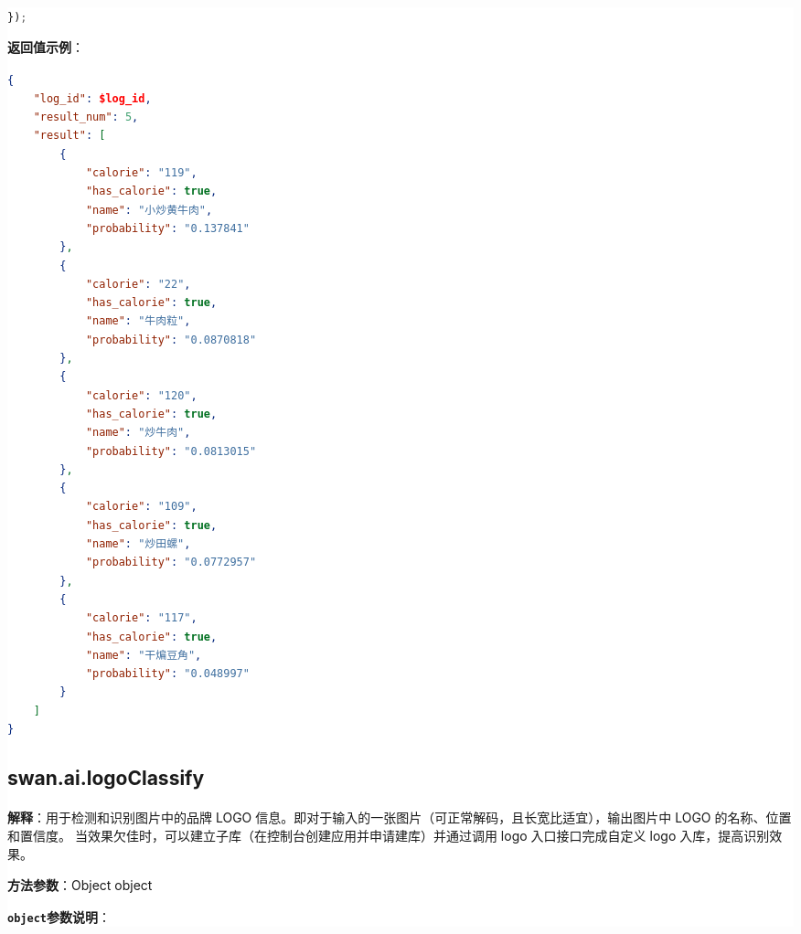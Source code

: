 ```js
});
```

**返回值示例**：
```json
{
    "log_id": $log_id,
    "result_num": 5,
    "result": [
        {
            "calorie": "119",
            "has_calorie": true,
            "name": "小炒黄牛肉",
            "probability": "0.137841"
        },
        {
            "calorie": "22",
            "has_calorie": true,
            "name": "牛肉粒",
            "probability": "0.0870818"
        },
        {
            "calorie": "120",
            "has_calorie": true,
            "name": "炒牛肉",
            "probability": "0.0813015"
        },
        {
            "calorie": "109",
            "has_calorie": true,
            "name": "炒田螺",
            "probability": "0.0772957"
        },
        {
            "calorie": "117",
            "has_calorie": true,
            "name": "干煸豆角",
            "probability": "0.048997"
        }
    ]
}
```



## swan.ai.logoClassify

**解释**：用于检测和识别图片中的品牌 LOGO 信息。即对于输入的一张图片（可正常解码，且长宽比适宜），输出图片中 LOGO 的名称、位置和置信度。 当效果欠佳时，可以建立子库（在控制台创建应用并申请建库）并通过调用 logo 入口接口完成自定义 logo 入库，提高识别效果。

**方法参数**：Object object

**`object`参数说明**：
